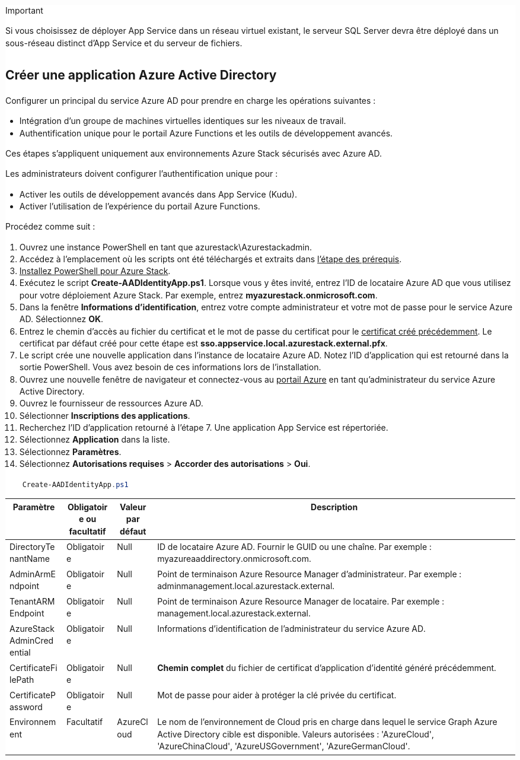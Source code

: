 >[!IMPORTANT]
> Si vous choisissez de déployer App Service dans un réseau virtuel existant, le serveur SQL Server devra être déployé dans un sous-réseau distinct d’App Service et du serveur de fichiers.
>

## <a name="create-an-azure-active-directory-application"></a>Créer une application Azure Active Directory

Configurer un principal du service Azure AD pour prendre en charge les opérations suivantes :

- Intégration d’un groupe de machines virtuelles identiques sur les niveaux de travail.
- Authentification unique pour le portail Azure Functions et les outils de développement avancés.

Ces étapes s’appliquent uniquement aux environnements Azure Stack sécurisés avec Azure AD.

Les administrateurs doivent configurer l’authentification unique pour :

- Activer les outils de développement avancés dans App Service (Kudu).
- Activer l’utilisation de l’expérience du portail Azure Functions.

Procédez comme suit :

1. Ouvrez une instance PowerShell en tant que azurestack\Azurestackadmin.
2. Accédez à l’emplacement où les scripts ont été téléchargés et extraits dans [l’étape des prérequis](https://docs.microsoft.com/azure/azure-stack/azure-stack-app-service-before-you-get-started#download-the-azure-app-service-on-azure-stack-installer-and-helper-scripts).
3. [Installez PowerShell pour Azure Stack](azure-stack-powershell-install.md).
4. Exécutez le script **Create-AADIdentityApp.ps1**. Lorsque vous y êtes invité, entrez l’ID de locataire Azure AD que vous utilisez pour votre déploiement Azure Stack. Par exemple, entrez **myazurestack.onmicrosoft.com**.
5. Dans la fenêtre **Informations d’identification**, entrez votre compte administrateur et votre mot de passe pour le service Azure AD. Sélectionnez **OK**.
6. Entrez le chemin d’accès au fichier du certificat et le mot de passe du certificat pour le [certificat créé précédemment](https://docs.microsoft.com/azure/azure-stack/azure-stack-app-service-before-you-get-started#certificates-required-for-azure-app-service-on-azure-stack). Le certificat par défaut créé pour cette étape est **sso.appservice.local.azurestack.external.pfx**.
7. Le script crée une nouvelle application dans l’instance de locataire Azure AD. Notez l’ID d’application qui est retourné dans la sortie PowerShell. Vous avez besoin de ces informations lors de l’installation.
8. Ouvrez une nouvelle fenêtre de navigateur et connectez-vous au [portail Azure](https://portal.azure.com) en tant qu’administrateur du service Azure Active Directory.
9. Ouvrez le fournisseur de ressources Azure AD.
10. Sélectionner **Inscriptions des applications**.
11. Recherchez l’ID d’application retourné à l’étape 7. Une application App Service est répertoriée.
12. Sélectionnez **Application** dans la liste.
13. Sélectionnez **Paramètres**.
14. Sélectionnez **Autorisations requises** > **Accorder des autorisations** > **Oui**.

```PowerShell
    Create-AADIdentityApp.ps1
```

| Paramètre | Obligatoire ou facultatif | Valeur par défaut | Description |
| --- | --- | --- | --- |
| DirectoryTenantName | Obligatoire | Null | ID de locataire Azure AD. Fournir le GUID ou une chaîne. Par exemple : myazureaaddirectory.onmicrosoft.com. |
| AdminArmEndpoint | Obligatoire | Null | Point de terminaison Azure Resource Manager d’administrateur. Par exemple : adminmanagement.local.azurestack.external. |
| TenantARMEndpoint | Obligatoire | Null | Point de terminaison Azure Resource Manager de locataire. Par exemple : management.local.azurestack.external. |
| AzureStackAdminCredential | Obligatoire | Null | Informations d’identification de l’administrateur du service Azure AD. |
| CertificateFilePath | Obligatoire | Null | **Chemin complet** du fichier de certificat d’application d’identité généré précédemment. |
| CertificatePassword | Obligatoire | Null | Mot de passe pour aider à protéger la clé privée du certificat. |
| Environnement | Facultatif | AzureCloud | Le nom de l’environnement de Cloud pris en charge dans lequel le service Graph Azure Active Directory cible est disponible.  Valeurs autorisées : 'AzureCloud', 'AzureChinaCloud', 'AzureUSGovernment', 'AzureGermanCloud'.|
